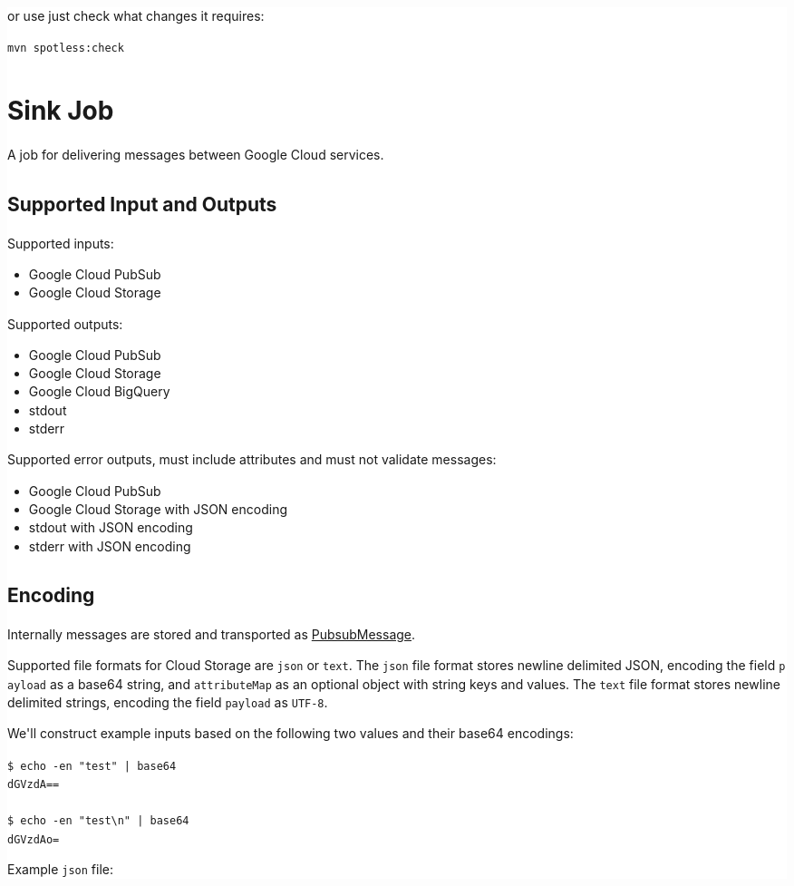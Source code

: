 or use just check what changes it requires:

```bash
mvn spotless:check
```

# Sink Job

A job for delivering messages between Google Cloud services.

## Supported Input and Outputs

Supported inputs:

 * Google Cloud PubSub
 * Google Cloud Storage

Supported outputs:

 * Google Cloud PubSub
 * Google Cloud Storage
 * Google Cloud BigQuery
 * stdout
 * stderr

Supported error outputs, must include attributes and must not validate messages:

 * Google Cloud PubSub
 * Google Cloud Storage with JSON encoding
 * stdout with JSON encoding
 * stderr with JSON encoding

## Encoding

Internally messages are stored and transported as
[PubsubMessage](https://beam.apache.org/documentation/sdks/javadoc/2.6.0/org/apache/beam/sdk/io/gcp/pubsub/PubsubMessage.html).

Supported file formats for Cloud Storage are `json` or `text`. The `json` file
format stores newline delimited JSON, encoding the field `payload` as a base64
string, and `attributeMap` as an optional object with string keys and values.
The `text` file format stores newline delimited strings, encoding the field
`payload` as `UTF-8`.

We'll construct example inputs based on the following two values and their base64 encodings:

```
$ echo -en "test" | base64
dGVzdA==

$ echo -en "test\n" | base64
dGVzdAo=
```

Example `json` file:
